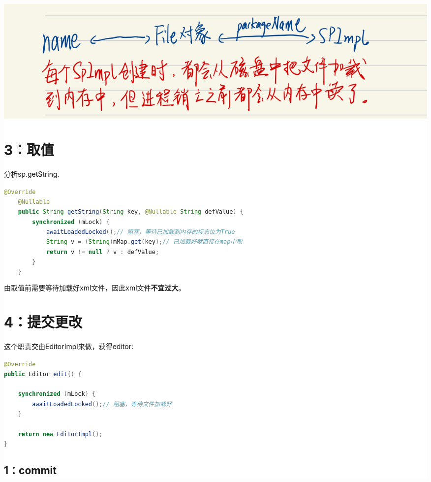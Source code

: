 
![IMG_0063(20220820-224342)](../img/IMG_0063(20220820-224342).PNG)



# 3：取值

分析sp.getString.

```java
@Override
    @Nullable
    public String getString(String key, @Nullable String defValue) {
        synchronized (mLock) {
            awaitLoadedLocked();// 阻塞，等待已加载到内存的标志位为True
            String v = (String)mMap.get(key);// 已加载好就直接在map中取
            return v != null ? v : defValue;
        }
    }
```

由取值前需要等待加载好xml文件，因此xml文件**不宜过大**。



# 4：提交更改

这个职责交由EditorImpl来做，获得editor:

```java
@Override
public Editor edit() {
    
    synchronized (mLock) {
        awaitLoadedLocked();// 阻塞，等待文件加载好
    }

    return new EditorImpl();
}
```

## 1：commit
